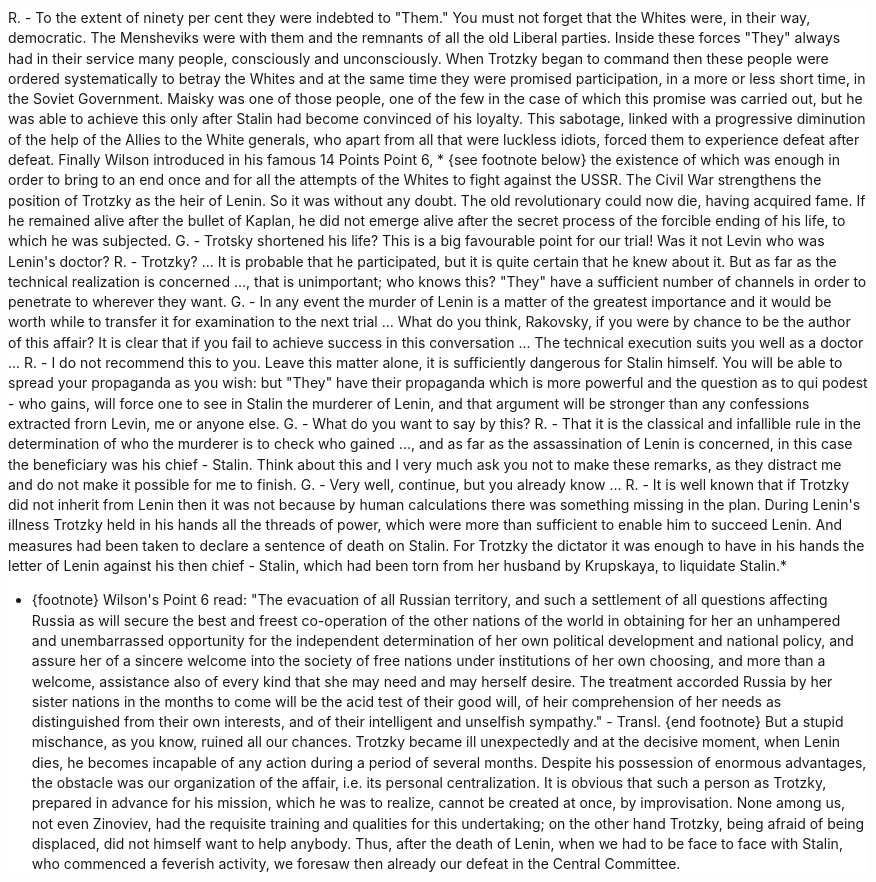 R. - To the extent of ninety per cent they were indebted to "Them." You must not forget that the Whites were, in their way, democratic. The Mensheviks were with them and the remnants of all the old Liberal parties. Inside these forces "They" always had in their service many people, consciously and unconsciously. When Trotzky began to command then these people were ordered systematically to betray the Whites and at the same time they were promised participation, in a more or less short time, in the Soviet Government. Maisky was one of those people, one of the few in the case of which this promise was carried out, but he was able to achieve this only after Stalin had become convinced of his loyalty.
This sabotage, linked with a progressive diminution of the help of the Allies to the White generals, who apart from all that were luckless idiots, forced them to experience defeat after defeat. Finally Wilson introduced in his famous 14 Points Point 6, * {see footnote below} the existence of which was enough in order to bring to an end once and for all the attempts of the Whites to fight against the USSR. The Civil War strengthens the position of Trotzky as the heir of Lenin. So it was without any doubt. The old revolutionary could now die, having acquired fame. If he remained alive after the bullet of Kaplan, he did not emerge alive after the secret process of the forcible ending of his life, to which he was subjected.
G. - Trotsky shortened his life? This is a big favourable point for our trial! Was it not Levin who was Lenin's doctor?
R. - Trotzky? ... It is probable that he participated, but it is quite certain that he knew about it. But as far as the technical realization is concerned ..., that is unimportant; who knows this? "They" have a sufficient number of channels in order to penetrate to wherever they want.
G. - In any event the murder of Lenin is a matter of the greatest importance and it would be worth while to transfer it for examination to the next trial ... What do you think, Rakovsky, if you were by chance to be the author of this affair? It is clear that if you fail to achieve success in this conversation ... The technical execution suits you well as a doctor ...
R. - I do not recommend this to you. Leave this matter alone, it is sufficiently dangerous for Stalin himself. You will be able to spread your propaganda as you wish: but "They" have their propaganda which is more powerful and the question as to qui podest - who gains, will force one to see in Stalin the murderer of Lenin, and that argument will be stronger than any confessions extracted frorn Levin, me or anyone else.
G. - What do you want to say by this?
R. - That it is the classical and infallible rule in the determination of who the murderer is to check who gained ..., and as far as the assassination of Lenin is concerned, in this case the beneficiary was his chief - Stalin. Think about this and I very much ask you not to make these remarks, as they distract me and do not make it possible for me to finish.
G. - Very well, continue, but you already know ...
R. - It is well known that if Trotzky did not inherit from Lenin then it was not because by human calculations there was something missing in the plan. During Lenin's illness Trotzky held in his hands all the threads of power, which were more than sufficient to enable him to succeed Lenin. And measures had been taken to declare a sentence of death on Stalin. For Trotzky the dictator it was enough to have in his hands the letter of Lenin against his then chief - Stalin, which had been torn from her husband by Krupskaya, to liquidate Stalin.*
* {footnote} Wilson's Point 6 read: "The evacuation of all Russian territory, and such a settlement of all questions affecting Russia as will secure the best and freest co-operation of the other nations of the world in obtaining for her an unhampered and unembarrassed opportunity for the independent determination of her own political development and national policy, and assure her of a sincere welcome into the society of free nations under institutions of her own choosing, and more than a welcome, assistance also of every kind that she may need and may herself desire. The treatment accorded Russia by her sister nations in the months to come will be the acid test of their good will, of heir comprehension of her needs as distinguished from their own interests, and of their intelligent and unselfish sympathy." - Transl. {end footnote}
But a stupid mischance, as you know, ruined all our chances. Trotzky became ill unexpectedly and at the decisive moment, when Lenin dies, he becomes incapable of any action during a period of several months. Despite his possession of enormous advantages, the obstacle was our organization of the affair, i.e. its personal centralization. It is obvious that such a person as Trotzky, prepared in advance for his mission, which he was to realize, cannot be created at once, by improvisation. None among us, not even Zinoviev, had the requisite training and qualities for this undertaking; on the other hand Trotzky, being afraid of being displaced, did not himself want to help anybody. Thus, after the death of Lenin, when we had to be face to face with Stalin, who commenced a feverish activity, we foresaw then already our defeat in the Central Committee.